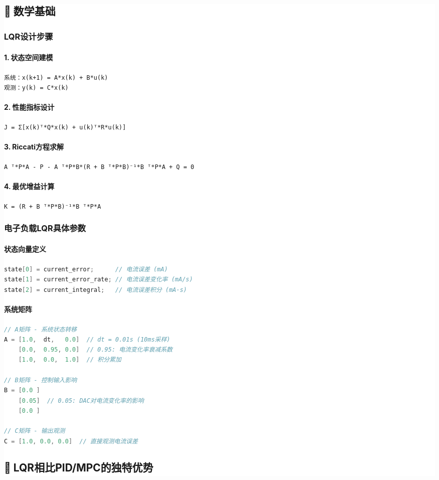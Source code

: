 ## 📐 数学基础

### LQR设计步骤

#### 1. **状态空间建模**
```
系统：x(k+1) = A*x(k) + B*u(k)
观测：y(k) = C*x(k)
```

#### 2. **性能指标设计**
```
J = Σ[x(k)ᵀ*Q*x(k) + u(k)ᵀ*R*u(k)]
```

#### 3. **Riccati方程求解**
```
A ᵀ*P*A - P - A ᵀ*P*B*(R + B ᵀ*P*B)⁻¹*B ᵀ*P*A + Q = 0
```

#### 4. **最优增益计算**
```
K = (R + B ᵀ*P*B)⁻¹*B ᵀ*P*A
```

### 电子负载LQR具体参数

#### 状态向量定义
```cpp
state[0] = current_error;      // 电流误差 (mA)
state[1] = current_error_rate; // 电流误差变化率 (mA/s)
state[2] = current_integral;   // 电流误差积分 (mA·s)
```

#### 系统矩阵
```cpp
// A矩阵 - 系统状态转移
A = [1.0,  dt,   0.0]  // dt = 0.01s (10ms采样)
    [0.0,  0.95, 0.0]  // 0.95: 电流变化率衰减系数
    [1.0,  0.0,  1.0]  // 积分累加

// B矩阵 - 控制输入影响  
B = [0.0 ]
    [0.05]  // 0.05: DAC对电流变化率的影响
    [0.0 ]

// C矩阵 - 输出观测
C = [1.0, 0.0, 0.0]  // 直接观测电流误差
```

## 🎯 LQR相比PID/MPC的独特优势
